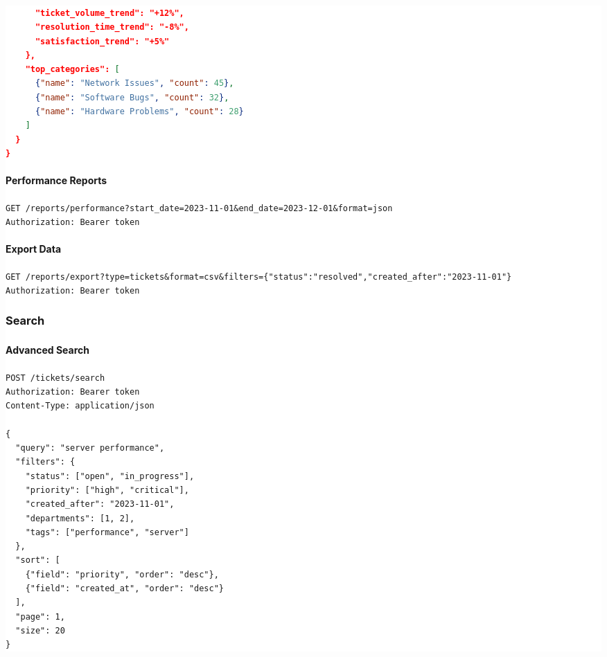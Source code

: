 ```json
      "ticket_volume_trend": "+12%",
      "resolution_time_trend": "-8%",
      "satisfaction_trend": "+5%"
    },
    "top_categories": [
      {"name": "Network Issues", "count": 45},
      {"name": "Software Bugs", "count": 32},
      {"name": "Hardware Problems", "count": 28}
    ]
  }
}
```

#### Performance Reports

```http
GET /reports/performance?start_date=2023-11-01&end_date=2023-12-01&format=json
Authorization: Bearer token
```

#### Export Data

```http
GET /reports/export?type=tickets&format=csv&filters={"status":"resolved","created_after":"2023-11-01"}
Authorization: Bearer token
```

### Search

#### Advanced Search

```http
POST /tickets/search
Authorization: Bearer token
Content-Type: application/json

{
  "query": "server performance",
  "filters": {
    "status": ["open", "in_progress"],
    "priority": ["high", "critical"],
    "created_after": "2023-11-01",
    "departments": [1, 2],
    "tags": ["performance", "server"]
  },
  "sort": [
    {"field": "priority", "order": "desc"},
    {"field": "created_at", "order": "desc"}
  ],
  "page": 1,
  "size": 20
}
```
